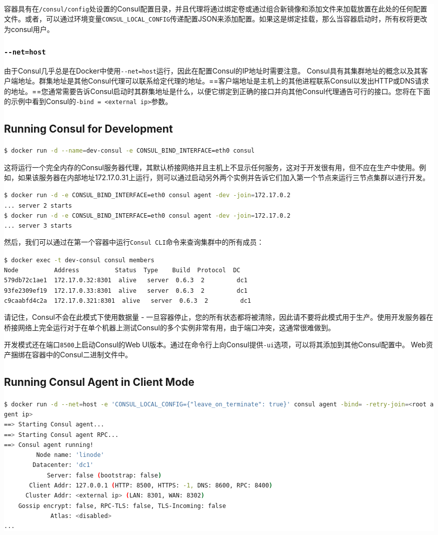 容器具有在`/consul/config`处设置的Consul配置目录，并且代理将通过绑定卷或通过组合新镜像和添加文件来加载放置在此处的任何配置文件。或者，可以通过环境变量`CONSUL_LOCAL_CONFIG`传递配置JSON来添加配置。如果这是绑定挂载，那么当容器启动时，所有权将更改为consul用户。

### `--net=host`

由于Consul几乎总是在Docker中使用`--net=host`运行，因此在配置Consul的IP地址时需要注意。 Consul具有其集群地址的概念以及其客户端地址。群集地址是其他Consul代理可以联系给定代理的地址。==客户端地址是主机上的其他进程联系Consul以发出HTTP或DNS请求的地址。==您通常需要告诉Consul启动时其群集地址是什么，以便它绑定到正确的接口并向其他Consul代理通告可行的接口。您将在下面的示例中看到Consul的`-bind = <external ip>`参数。

## Running Consul for Development

```bash
$ docker run -d --name=dev-consul -e CONSUL_BIND_INTERFACE=eth0 consul
```

这将运行一个完全内存的Consul服务器代理，其默认桥接网络并且主机上不显示任何服务，这对于开发很有用，但不应在生产中使用。例如，如果该服务器在内部地址172.17.0.31上运行，则可以通过启动另外两个实例并告诉它们加入第一个节点来运行三节点集群以进行开发。

```bash
$ docker run -d -e CONSUL_BIND_INTERFACE=eth0 consul agent -dev -join=172.17.0.2
... server 2 starts
$ docker run -d -e CONSUL_BIND_INTERFACE=eth0 consul agent -dev -join=172.17.0.2
... server 3 starts
```

然后，我们可以通过在第一个容器中运行`Consul CLI`命令来查询集群中的所有成员：

```bash
$ docker exec -t dev-consul consul members
Node          Address          Status  Type    Build  Protocol  DC
579db72c1ae1  172.17.0.32:8301  alive   server  0.6.3  2         dc1
93fe2309ef19  172.17.0.33:8301  alive   server  0.6.3  2         dc1
c9caabfd4c2a  172.17.0.321:8301  alive   server  0.6.3  2         dc1
```

请记住，Consul不会在此模式下使用数据量 - 一旦容器停止，您的所有状态都将被清除，因此请不要将此模式用于生产。使用开发服务器在桥接网络上完全运行对于在单个机器上测试Consul的多个实例非常有用，由于端口冲突，这通常很难做到。

开发模式还在端口`8500`上启动Consul的Web UI版本。通过在命令行上向Consul提供`-ui`选项，可以将其添加到其他Consul配置中。 Web资产捆绑在容器中的Consul二进制文件中。

## Running Consul Agent in Client Mode

```bash
$ docker run -d --net=host -e 'CONSUL_LOCAL_CONFIG={"leave_on_terminate": true}' consul agent -bind= -retry-join=<root agent ip>
==> Starting Consul agent...
==> Starting Consul agent RPC...
==> Consul agent running!
         Node name: 'linode'
        Datacenter: 'dc1'
            Server: false (bootstrap: false)
       Client Addr: 127.0.0.1 (HTTP: 8500, HTTPS: -1, DNS: 8600, RPC: 8400)
      Cluster Addr: <external ip> (LAN: 8301, WAN: 8302)
    Gossip encrypt: false, RPC-TLS: false, TLS-Incoming: false
             Atlas: <disabled>
...
```
